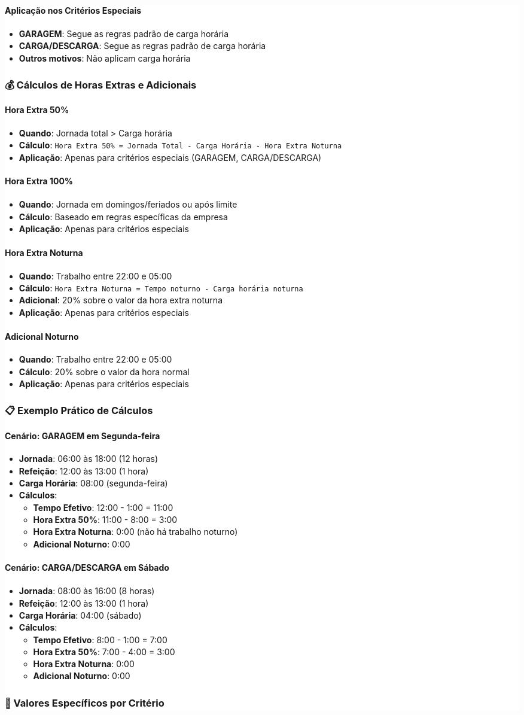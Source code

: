 #### **Aplicação nos Critérios Especiais**
- **GARAGEM**: Segue as regras padrão de carga horária
- **CARGA/DESCARGA**: Segue as regras padrão de carga horária
- **Outros motivos**: Não aplicam carga horária

### **💰 Cálculos de Horas Extras e Adicionais**

#### **Hora Extra 50%**
- **Quando**: Jornada total > Carga horária
- **Cálculo**: `Hora Extra 50% = Jornada Total - Carga Horária - Hora Extra Noturna`
- **Aplicação**: Apenas para critérios especiais (GARAGEM, CARGA/DESCARGA)

#### **Hora Extra 100%**
- **Quando**: Jornada em domingos/feriados ou após limite
- **Cálculo**: Baseado em regras específicas da empresa
- **Aplicação**: Apenas para critérios especiais

#### **Hora Extra Noturna**
- **Quando**: Trabalho entre 22:00 e 05:00
- **Cálculo**: `Hora Extra Noturna = Tempo noturno - Carga horária noturna`
- **Adicional**: 20% sobre o valor da hora extra noturna
- **Aplicação**: Apenas para critérios especiais

#### **Adicional Noturno**
- **Quando**: Trabalho entre 22:00 e 05:00
- **Cálculo**: 20% sobre o valor da hora normal
- **Aplicação**: Apenas para critérios especiais

### **📋 Exemplo Prático de Cálculos**

#### **Cenário: GARAGEM em Segunda-feira**
- **Jornada**: 06:00 às 18:00 (12 horas)
- **Refeição**: 12:00 às 13:00 (1 hora)
- **Carga Horária**: 08:00 (segunda-feira)
- **Cálculos**:
  - **Tempo Efetivo**: 12:00 - 1:00 = 11:00
  - **Hora Extra 50%**: 11:00 - 8:00 = 3:00
  - **Hora Extra Noturna**: 0:00 (não há trabalho noturno)
  - **Adicional Noturno**: 0:00

#### **Cenário: CARGA/DESCARGA em Sábado**
- **Jornada**: 08:00 às 16:00 (8 horas)
- **Refeição**: 12:00 às 13:00 (1 hora)
- **Carga Horária**: 04:00 (sábado)
- **Cálculos**:
  - **Tempo Efetivo**: 8:00 - 1:00 = 7:00
  - **Hora Extra 50%**: 7:00 - 4:00 = 3:00
  - **Hora Extra Noturna**: 0:00
  - **Adicional Noturno**: 0:00

### **🎯 Valores Específicos por Critério**
